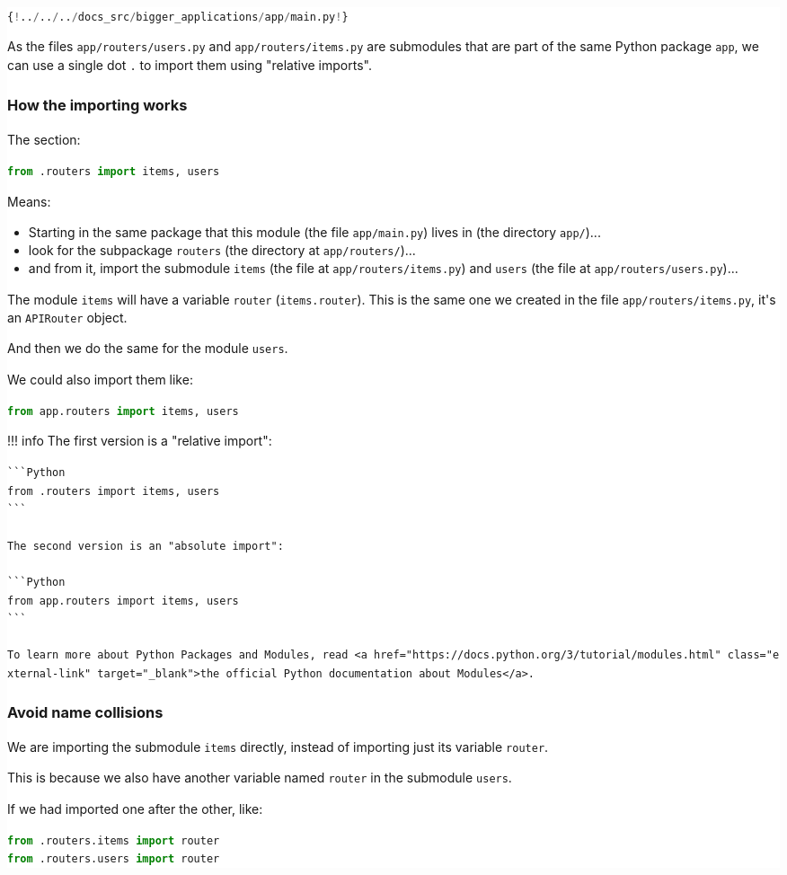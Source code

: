 ```Python hl_lines="5"
{!../../../docs_src/bigger_applications/app/main.py!}
```

As the files `app/routers/users.py` and `app/routers/items.py` are submodules that are part of the same Python package `app`, we can use a single dot `.` to import them using "relative imports".

### How the importing works

The section:

```Python
from .routers import items, users
```

Means:

- Starting in the same package that this module (the file `app/main.py`) lives in (the directory `app/`)...
- look for the subpackage `routers` (the directory at `app/routers/`)...
- and from it, import the submodule `items` (the file at `app/routers/items.py`) and `users` (the file at `app/routers/users.py`)...

The module `items` will have a variable `router` (`items.router`). This is the same one we created in the file `app/routers/items.py`, it's an `APIRouter` object.

And then we do the same for the module `users`.

We could also import them like:

```Python
from app.routers import items, users
```

!!! info
The first version is a "relative import":

    ```Python
    from .routers import items, users
    ```

    The second version is an "absolute import":

    ```Python
    from app.routers import items, users
    ```

    To learn more about Python Packages and Modules, read <a href="https://docs.python.org/3/tutorial/modules.html" class="external-link" target="_blank">the official Python documentation about Modules</a>.

### Avoid name collisions

We are importing the submodule `items` directly, instead of importing just its variable `router`.

This is because we also have another variable named `router` in the submodule `users`.

If we had imported one after the other, like:

```Python
from .routers.items import router
from .routers.users import router
```

